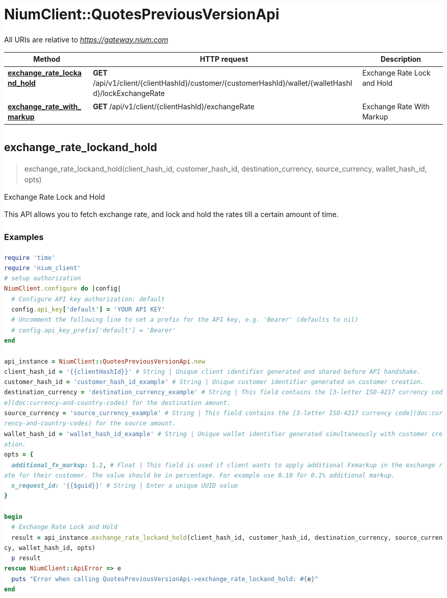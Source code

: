 # NiumClient::QuotesPreviousVersionApi

All URIs are relative to *https://gateway.nium.com*

| Method | HTTP request | Description |
| ------ | ------------ | ----------- |
| [**exchange_rate_lockand_hold**](QuotesPreviousVersionApi.md#exchange_rate_lockand_hold) | **GET** /api/v1/client/{clientHashId}/customer/{customerHashId}/wallet/{walletHashId}/lockExchangeRate | Exchange Rate Lock and Hold |
| [**exchange_rate_with_markup**](QuotesPreviousVersionApi.md#exchange_rate_with_markup) | **GET** /api/v1/client/{clientHashId}/exchangeRate | Exchange Rate With Markup |


## exchange_rate_lockand_hold

> <FxHoldLockResponseContent> exchange_rate_lockand_hold(client_hash_id, customer_hash_id, destination_currency, source_currency, wallet_hash_id, opts)

Exchange Rate Lock and Hold

This API allows you to fetch exchange rate, and lock and hold the rates till a certain amount of time.

### Examples

```ruby
require 'time'
require 'nium_client'
# setup authorization
NiumClient.configure do |config|
  # Configure API key authorization: default
  config.api_key['default'] = 'YOUR API KEY'
  # Uncomment the following line to set a prefix for the API key, e.g. 'Bearer' (defaults to nil)
  # config.api_key_prefix['default'] = 'Bearer'
end

api_instance = NiumClient::QuotesPreviousVersionApi.new
client_hash_id = '{{clientHashId}}' # String | Unique client identifier generated and shared before API handshake.
customer_hash_id = 'customer_hash_id_example' # String | Unique customer identifier generated on customer creation.
destination_currency = 'destination_currency_example' # String | This field contains the [3-letter ISO-4217 currency code](doc:currency-and-country-codes) for the destination amount.
source_currency = 'source_currency_example' # String | This field contains the [3-letter ISO-4217 currency code](doc:currency-and-country-codes) for the source amount.
wallet_hash_id = 'wallet_hash_id_example' # String | Unique wallet identifier generated simultaneously with customer creation.
opts = {
  additional_fx_markup: 1.2, # Float | This field is used if client wants to apply additional Fxmarkup in the exchange rate for their customer. The value should be in percentage. For example use 0.10 for 0.1% additional markup.
  x_request_id: '{{$guid}}' # String | Enter a unique UUID value
}

begin
  # Exchange Rate Lock and Hold
  result = api_instance.exchange_rate_lockand_hold(client_hash_id, customer_hash_id, destination_currency, source_currency, wallet_hash_id, opts)
  p result
rescue NiumClient::ApiError => e
  puts "Error when calling QuotesPreviousVersionApi->exchange_rate_lockand_hold: #{e}"
end
```
